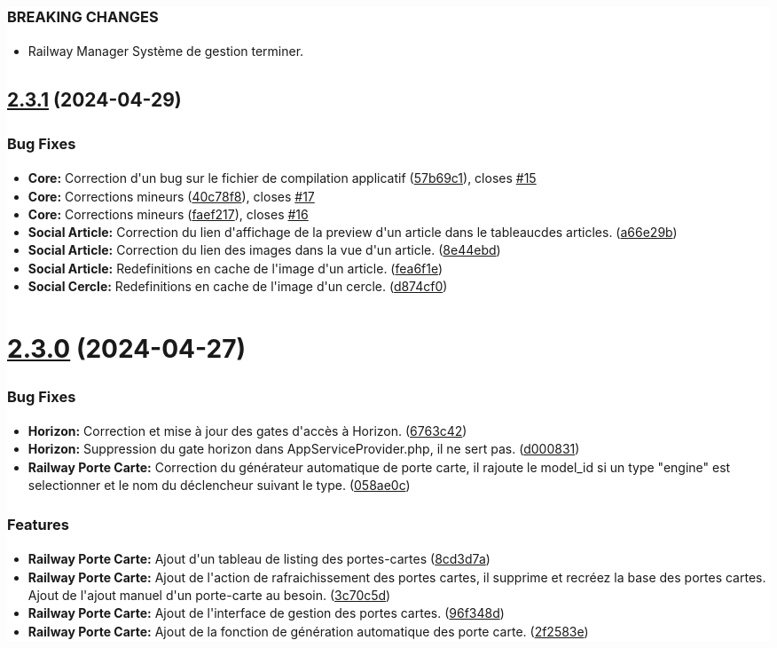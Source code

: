 
### BREAKING CHANGES

* Railway Manager Système de gestion terminer.

## [2.3.1](https://github.com/vortechstudio/manager/compare/v2.3.0...v2.3.1) (2024-04-29)


### Bug Fixes

* **Core:** Correction d'un bug sur le fichier de compilation applicatif ([57b69c1](https://github.com/vortechstudio/manager/commit/57b69c1558e01e177854be58886f04c3f00a0d6b)), closes [#15](https://github.com/vortechstudio/manager/issues/15)
* **Core:** Corrections mineurs ([40c78f8](https://github.com/vortechstudio/manager/commit/40c78f8fb3e99bdeca27b6a0ce7a50c289a89a56)), closes [#17](https://github.com/vortechstudio/manager/issues/17)
* **Core:** Corrections mineurs ([faef217](https://github.com/vortechstudio/manager/commit/faef217c5e6bb8f4b7f48d553332d0dce7a45cd3)), closes [#16](https://github.com/vortechstudio/manager/issues/16)
* **Social Article:** Correction du lien d'affichage de la preview d'un article dans le tableaucdes articles. ([a66e29b](https://github.com/vortechstudio/manager/commit/a66e29b6c26c03e15efac1f827a29bf8c87696f8))
* **Social Article:** Correction du lien des images dans la vue d'un article. ([8e44ebd](https://github.com/vortechstudio/manager/commit/8e44ebdc4ffc9f971cad049697c44e29a926c373))
* **Social Article:** Redefinitions en cache de l'image d'un article. ([fea6f1e](https://github.com/vortechstudio/manager/commit/fea6f1e8e757d56343e159d9ee4a11bf4de36460))
* **Social Cercle:** Redefinitions en cache de l'image d'un cercle. ([d874cf0](https://github.com/vortechstudio/manager/commit/d874cf023079117512ef4462ad6a5caf2b4e303e))

# [2.3.0](https://github.com/vortechstudio/manager/compare/v2.2.0...v2.3.0) (2024-04-27)


### Bug Fixes

* **Horizon:** Correction et mise à jour des gates d'accès à Horizon. ([6763c42](https://github.com/vortechstudio/manager/commit/6763c421606e371409a6f5f48c8819e26d5f2bbf))
* **Horizon:** Suppression du gate horizon dans AppServiceProvider.php, il ne sert pas. ([d000831](https://github.com/vortechstudio/manager/commit/d0008317d2e5241c25d629679f52dff87f396c58))
* **Railway Porte Carte:** Correction du générateur automatique de porte carte, il rajoute le model_id si un type "engine" est selectionner et le nom du déclencheur suivant le type. ([058ae0c](https://github.com/vortechstudio/manager/commit/058ae0cee463145fa47ac7e2ac46cf6198c34598))


### Features

* **Railway Porte Carte:** Ajout d'un tableau de listing des portes-cartes ([8cd3d7a](https://github.com/vortechstudio/manager/commit/8cd3d7aa32362fd971b9317383b8d4ea4c695456))
* **Railway Porte Carte:** Ajout de l'action de rafraichissement des portes cartes, il supprime et recréez la base des portes cartes. Ajout de l'ajout manuel d'un porte-carte au besoin. ([3c70c5d](https://github.com/vortechstudio/manager/commit/3c70c5d5583bcb8574ddd2ba2f98f2c20287c1bc))
* **Railway Porte Carte:** Ajout de l'interface de gestion des portes cartes. ([96f348d](https://github.com/vortechstudio/manager/commit/96f348dff4de479a99db2ef8ccaa7694bf25bee8))
* **Railway Porte Carte:** Ajout de la fonction de génération automatique des porte carte. ([2f2583e](https://github.com/vortechstudio/manager/commit/2f2583e23b1069f8ffd1e91ae2f048e5a2c7feda))
